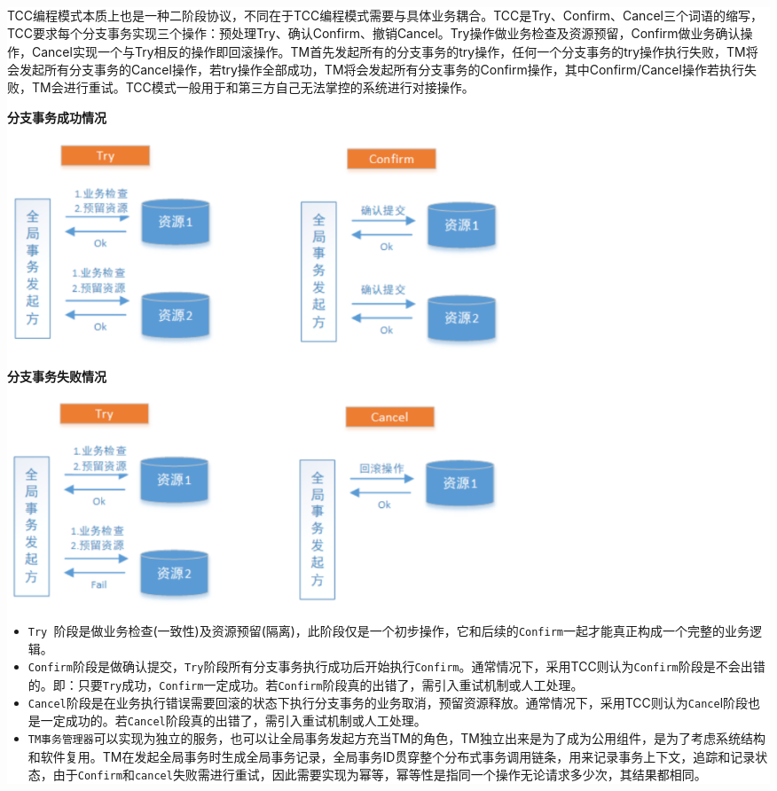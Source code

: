 ​	TCC编程模式本质上也是一种二阶段协议，不同在于TCC编程模式需要与具体业务耦合。TCC是Try、Confirm、Cancel三个词语的缩写，TCC要求每个分支事务实现三个操作：预处理Try、确认Confirm、撤销Cancel。Try操作做业务检查及资源预留，Confirm做业务确认操作，Cancel实现一个与Try相反的操作即回滚操作。TM首先发起所有的分支事务的try操作，任何一个分支事务的try操作执行失败，TM将会发起所有分支事务的Cancel操作，若try操作全部成功，TM将会发起所有分支事务的Confirm操作，其中Confirm/Cancel操作若执行失败，TM会进行重试。TCC模式一般用于和第三方自己无法掌控的系统进行对接操作。

**分支事务成功情况**

<img src="/img/distributed-tx/confirm.png" style="zoom:67%;" />

**分支事务失败情况**

<img src="/img/distributed-tx/cancel.png" style="zoom:67%;" />

- `Try `阶段是做业务检查(一致性)及资源预留(隔离)，此阶段仅是一个初步操作，它和后续的`Confirm`一起才能真正构成一个完整的业务逻辑。
- `Confirm`阶段是做确认提交，`Try`阶段所有分支事务执行成功后开始执行`Confirm`。通常情况下，采用TCC则认为`Confirm`阶段是不会出错的。即：只要`Try`成功，`Confirm`一定成功。若`Confirm`阶段真的出错了，需引入重试机制或人工处理。
- `Cancel`阶段是在业务执行错误需要回滚的状态下执行分支事务的业务取消，预留资源释放。通常情况下，采用TCC则认为`Cance`l阶段也是一定成功的。若`Cancel`阶段真的出错了，需引入重试机制或人工处理。
- `TM事务管理器`可以实现为独立的服务，也可以让全局事务发起方充当TM的角色，TM独立出来是为了成为公用组件，是为了考虑系统结构和软件复用。TM在发起全局事务时生成全局事务记录，全局事务ID贯穿整个分布式事务调用链条，用来记录事务上下文，追踪和记录状态，由于`Confirm`和`cancel`失败需进行重试，因此需要实现为幂等，幂等性是指同一个操作无论请求多少次，其结果都相同。
